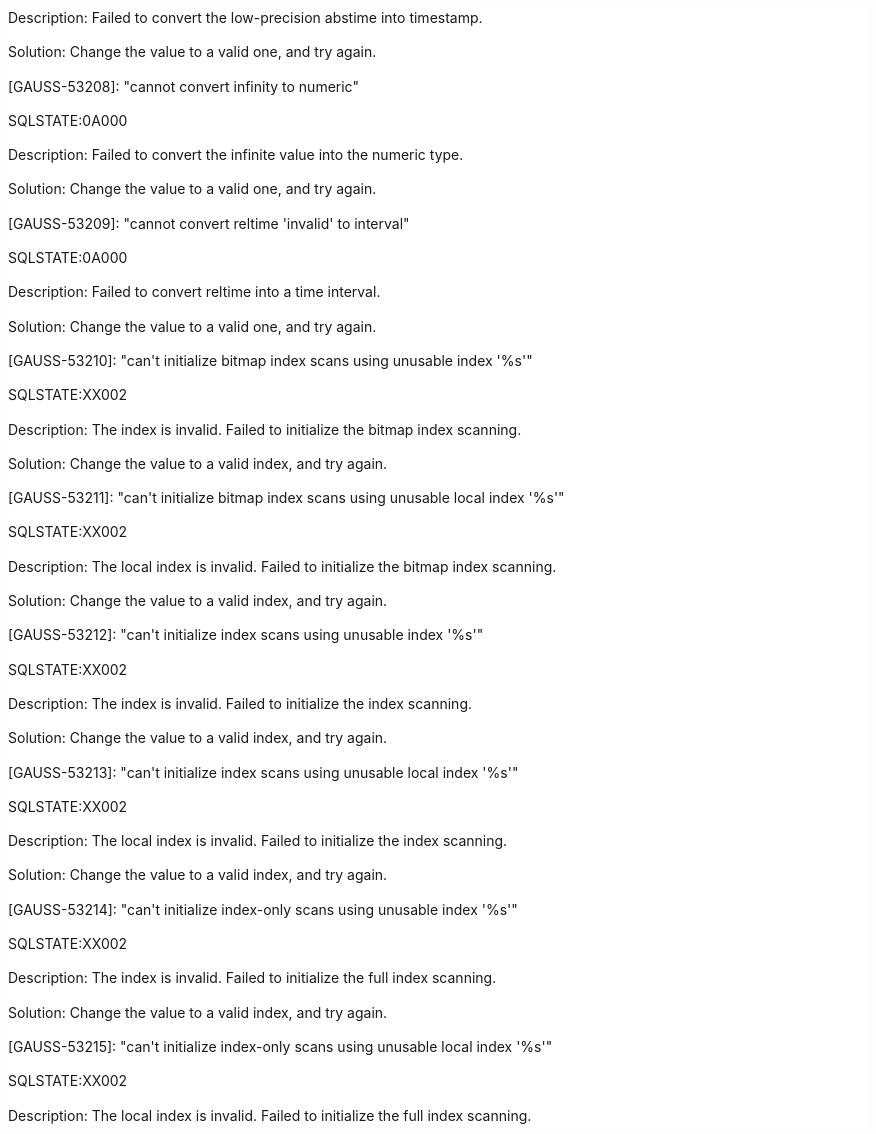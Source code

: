 Description: Failed to convert the low-precision abstime into timestamp.

Solution: Change the value to a valid one, and try again.

\[GAUSS-53208\]: "cannot convert infinity to numeric"

SQLSTATE:0A000

Description: Failed to convert the infinite value into the numeric type.

Solution: Change the value to a valid one, and try again.

\[GAUSS-53209\]: "cannot convert reltime 'invalid' to interval"

SQLSTATE:0A000

Description: Failed to convert reltime into a time interval.

Solution: Change the value to a valid one, and try again.

\[GAUSS-53210\]: "can't initialize bitmap index scans using unusable index '%s'"

SQLSTATE:XX002

Description: The index is invalid. Failed to initialize the bitmap index scanning.

Solution: Change the value to a valid index, and try again.

\[GAUSS-53211\]: "can't initialize bitmap index scans using unusable local index '%s'"

SQLSTATE:XX002

Description: The local index is invalid. Failed to initialize the bitmap index scanning.

Solution: Change the value to a valid index, and try again.

\[GAUSS-53212\]: "can't initialize index scans using unusable index '%s'"

SQLSTATE:XX002

Description: The index is invalid. Failed to initialize the index scanning.

Solution: Change the value to a valid index, and try again.

\[GAUSS-53213\]: "can't initialize index scans using unusable local index '%s'"

SQLSTATE:XX002

Description: The local index is invalid. Failed to initialize the index scanning.

Solution: Change the value to a valid index, and try again.

\[GAUSS-53214\]: "can't initialize index-only scans using unusable index '%s'"

SQLSTATE:XX002

Description: The index is invalid. Failed to initialize the full index scanning.

Solution: Change the value to a valid index, and try again.

\[GAUSS-53215\]: "can't initialize index-only scans using unusable local index '%s'"

SQLSTATE:XX002

Description: The local index is invalid. Failed to initialize the full index scanning.
